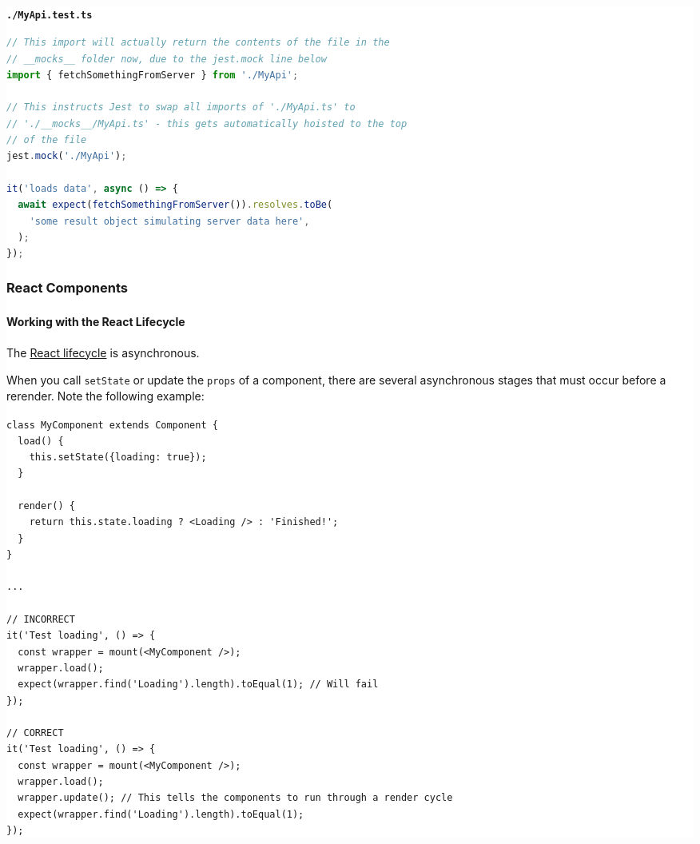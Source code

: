 **`./MyApi.test.ts`**

```ts
// This import will actually return the contents of the file in the
// __mocks__ folder now, due to the jest.mock line below
import { fetchSomethingFromServer } from './MyApi';

// This instructs Jest to swap all imports of './MyApi.ts' to
// './__mocks__/MyApi.ts' - this gets automatically hoisted to the top
// of the file
jest.mock('./MyApi');

it('loads data', async () => {
  await expect(fetchSomethingFromServer()).resolves.toBe(
    'some result object simulating server data here',
  );
});
```

### React Components

#### Working with the React Lifecycle

The [React lifecycle](https://reactjs.org/docs/state-and-lifecycle.html) is
asynchronous.

When you call `setState` or update the `props` of a component, there are several
asynchronous stages that must occur before a rerender. Note the following
example:

```tsx
class MyComponent extends Component {
  load() {
    this.setState({loading: true});
  }

  render() {
    return this.state.loading ? <Loading /> : 'Finished!';
  }
}

...

// INCORRECT
it('Test loading', () => {
  const wrapper = mount(<MyComponent />);
  wrapper.load();
  expect(wrapper.find('Loading').length).toEqual(1); // Will fail
});

// CORRECT
it('Test loading', () => {
  const wrapper = mount(<MyComponent />);
  wrapper.load();
  wrapper.update(); // This tells the components to run through a render cycle
  expect(wrapper.find('Loading').length).toEqual(1);
});
```

